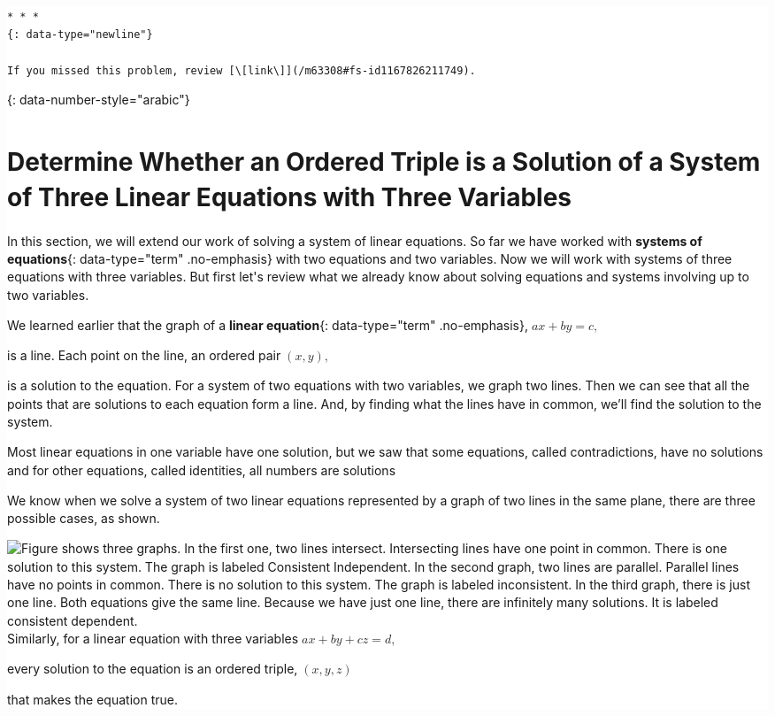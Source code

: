     * * *
    {: data-type="newline"}
    
    If you missed this problem, review [\[link\]](/m63308#fs-id1167826211749).
{: data-number-style="arabic"}

</div>

# Determine Whether an Ordered Triple is a Solution of a System of Three Linear Equations with Three Variables

In this section, we will extend our work of solving a system of linear equations. So far we have worked with **systems of equations**{: data-type="term" .no-emphasis} with two equations and two variables. Now we will work with systems of three equations with three variables. But first let\'s review what we already know about solving equations and systems involving up to two variables.

We learned earlier that the graph of a **linear equation**{: data-type="term" .no-emphasis}, <math xmlns="http://www.w3.org/1998/Math/MathML"><mrow><mi>a</mi><mi>x</mi><mo>+</mo><mi>b</mi><mi>y</mi><mo>=</mo><mi>c</mi><mo>,</mo></mrow></math>

 is a line. Each point on the line, an ordered pair <math xmlns="http://www.w3.org/1998/Math/MathML"><mrow><mrow><mo>(</mo><mrow><mi>x</mi><mo>,</mo><mi>y</mi></mrow><mo>)</mo></mrow><mo>,</mo></mrow></math>

 is a solution to the equation. For a system of two equations with two variables, we graph two lines. Then we can see that all the points that are solutions to each equation form a line. And, by finding what the lines have in common, we’ll find the solution to the system.

Most linear equations in one variable have one solution, but we saw that some equations, called contradictions, have no solutions and for other equations, called identities, all numbers are solutions

We know when we solve a system of two linear equations represented by a graph of two lines in the same plane, there are three possible cases, as shown.

 <span data-type="media" data-alt="Figure shows three graphs. In the first one, two lines intersect. Intersecting lines have one point in common. There is one solution to this system. The graph is labeled Consistent Independent. In the second graph, two lines are parallel. Parallel lines have no points in common. There is no solution to this system. The graph is labeled inconsistent. In the third graph, there is just one line. Both equations give the same line. Because we have just one line, there are infinitely many solutions. It is labeled consistent dependent."> ![Figure shows three graphs. In the first one, two lines intersect. Intersecting lines have one point in common. There is one solution to this system. The graph is labeled Consistent Independent. In the second graph, two lines are parallel. Parallel lines have no points in common. There is no solution to this system. The graph is labeled inconsistent. In the third graph, there is just one line. Both equations give the same line. Because we have just one line, there are infinitely many solutions. It is labeled consistent dependent.](../resources/CNX_IntAlg_Figure_04_04_001_img.jpg) </span> Similarly, for a linear equation with three variables <math xmlns="http://www.w3.org/1998/Math/MathML"><mrow><mi>a</mi><mi>x</mi><mo>+</mo><mi>b</mi><mi>y</mi><mo>+</mo><mi>c</mi><mi>z</mi><mo>=</mo><mi>d</mi><mo>,</mo></mrow></math>

 every solution to the equation is an ordered triple, <math xmlns="http://www.w3.org/1998/Math/MathML"><mrow><mrow><mo>(</mo><mrow><mi>x</mi><mo>,</mo><mi>y</mi><mo>,</mo><mi>z</mi></mrow><mo>)</mo></mrow></mrow></math>

 that makes the equation true.
